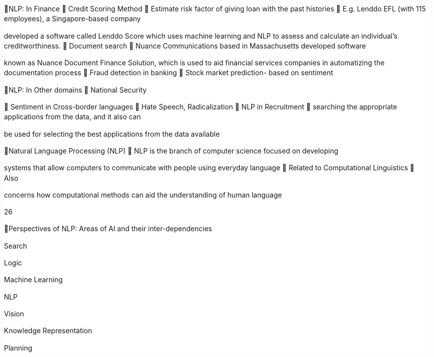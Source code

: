 NLP: In Finance
 Credit Scoring Method
 Estimate risk factor of giving loan with the past histories
 E.g. Lenddo EFL (with 115 employees), a Singapore-based company

developed a software called Lenddo Score which uses machine
learning and NLP to assess and calculate an individual’s
creditworthiness.
 Document search
 Nuance Communications based in Massachusetts developed software

known as Nuance Document Finance Solution, which is used to aid
financial services companies in automatizing the documentation
process
 Fraud detection in banking
 Stock market prediction- based on sentiment

NLP: In Other domains
 National Security

 Sentiment in Cross-border languages
 Hate Speech, Radicalization
 NLP in Recruitment
 searching the appropriate applications from the data, and it also can

be used for selecting the best applications from the data available

Natural Language Processing (NLP)
 NLP is the branch of computer science focused on developing

systems that allow computers to communicate with people using
everyday language
 Related to Computational Linguistics
 Also

concerns how computational methods can aid the
understanding of human language

26

Perspectives of NLP: Areas of AI and their
inter-dependencies

Search

Logic

Machine
Learning

NLP

Vision

Knowledge
Representation

Planning
